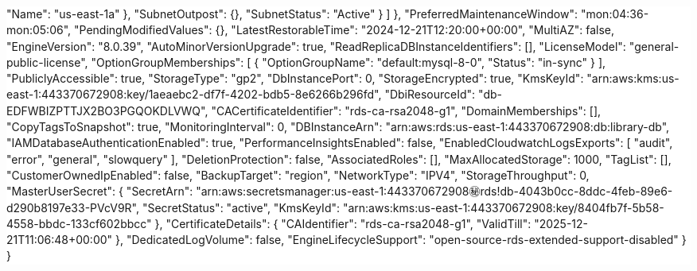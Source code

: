 "Name": "us-east-1a"
},
"SubnetOutpost": {},
"SubnetStatus": "Active"
}
]
},
"PreferredMaintenanceWindow": "mon:04:36-mon:05:06",
"PendingModifiedValues": {},
"LatestRestorableTime": "2024-12-21T12:20:00+00:00",
"MultiAZ": false,
"EngineVersion": "8.0.39",
"AutoMinorVersionUpgrade": true,
"ReadReplicaDBInstanceIdentifiers": [],
"LicenseModel": "general-public-license",
"OptionGroupMemberships": [
{
"OptionGroupName": "default:mysql-8-0",
"Status": "in-sync"
}
],
"PubliclyAccessible": true,
"StorageType": "gp2",
"DbInstancePort": 0,
"StorageEncrypted": true,
"KmsKeyId": "arn:aws:kms:us-east-1:443370672908:key/1aeaebc2-df7f-4202-bdb5-8e6266b296fd",
"DbiResourceId": "db-EDFWBIZPTTJX2BO3PGQOKDLVWQ",
"CACertificateIdentifier": "rds-ca-rsa2048-g1",
"DomainMemberships": [],
"CopyTagsToSnapshot": true,
"MonitoringInterval": 0,
"DBInstanceArn": "arn:aws:rds:us-east-1:443370672908:db:library-db",
"IAMDatabaseAuthenticationEnabled": true,
"PerformanceInsightsEnabled": false,
"EnabledCloudwatchLogsExports": [
"audit",
"error",
"general",
"slowquery"
],
"DeletionProtection": false,
"AssociatedRoles": [],
"MaxAllocatedStorage": 1000,
"TagList": [],
"CustomerOwnedIpEnabled": false,
"BackupTarget": "region",
"NetworkType": "IPV4",
"StorageThroughput": 0,
"MasterUserSecret": {
"SecretArn": "arn:aws:secretsmanager:us-east-1:443370672908:secret:rds!db-4043b0cc-8ddc-4feb-89e6-d290b8197e33-PVcV9R",
"SecretStatus": "active",
"KmsKeyId": "arn:aws:kms:us-east-1:443370672908:key/8404fb7f-5b58-4558-bbdc-133cf602bbcc"
},
"CertificateDetails": {
"CAIdentifier": "rds-ca-rsa2048-g1",
"ValidTill": "2025-12-21T11:06:48+00:00"
},
"DedicatedLogVolume": false,
"EngineLifecycleSupport": "open-source-rds-extended-support-disabled"
}
}
